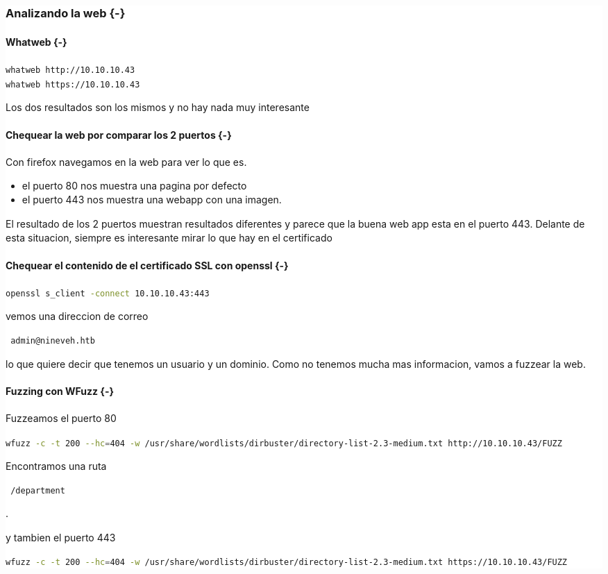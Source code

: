 
### Analizando la web {-}

#### Whatweb {-}

```bash
whatweb http://10.10.10.43
whatweb https://10.10.10.43
```

Los dos resultados son los mismos y no hay nada muy interesante

#### Chequear la web por comparar los 2 puertos {-}

Con firefox navegamos en la web para ver lo que es. 

- el puerto 80 nos muestra una pagina por defecto
- el puerto 443 nos muestra una webapp con una imagen.

El resultado de los 2 puertos muestran resultados diferentes y parece que la buena web app esta en el puerto 443. Delante de esta situacion,
siempre es interesante mirar lo que hay en el certificado

#### Chequear el contenido de el certificado SSL con openssl {-}

```bash
openssl s_client -connect 10.10.10.43:443
```

vemos una direccion de correo 
```bash
 admin@nineveh.htb 
```
 lo que quiere decir que tenemos un usuario y un dominio. 
Como no tenemos mucha mas informacion, vamos a fuzzear la web.

#### Fuzzing con WFuzz {-}

Fuzzeamos el puerto 80

```bash
wfuzz -c -t 200 --hc=404 -w /usr/share/wordlists/dirbuster/directory-list-2.3-medium.txt http://10.10.10.43/FUZZ
```

Encontramos una ruta 
```bash
 /department 
```
.

y tambien el puerto 443


```bash
wfuzz -c -t 200 --hc=404 -w /usr/share/wordlists/dirbuster/directory-list-2.3-medium.txt https://10.10.10.43/FUZZ
```
